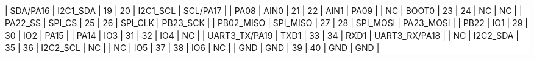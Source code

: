 | SDA/PA16               | I2C1_SDA                 | 19         | 20         | I2C1_SCL                 | SCL/PA17               |
| PA08                   | AIN0                     | 21         | 22         | AIN1                     | PA09                   |
| NC                     | BOOT0                    | 23         | 24         | NC                       | NC                     |
| PA22_SS                | SPI_CS                   | 25         | 26         | SPI_CLK                  | PB23_SCK               |
| PB02_MISO              | SPI_MISO                 | 27         | 28         | SPI_MOSI                 | PA23_MOSI              |
| PB22                   | IO1                      | 29         | 30         | IO2                      | PA15                   |
| PA14                   | IO3                      | 31         | 32         | IO4                      | NC                     |
| UART3_TX/PA19          | TXD1                     | 33         | 34         | RXD1                     | UART3_RX/PA18          |
| NC                     | I2C2_SDA                 | 35         | 36         | I2C2_SCL                 | NC                     |
| NC                     | IO5                      | 37         | 38         | IO6                      | NC                     |
| GND                    | GND                      | 39         | 40         | GND                      | GND                    |

